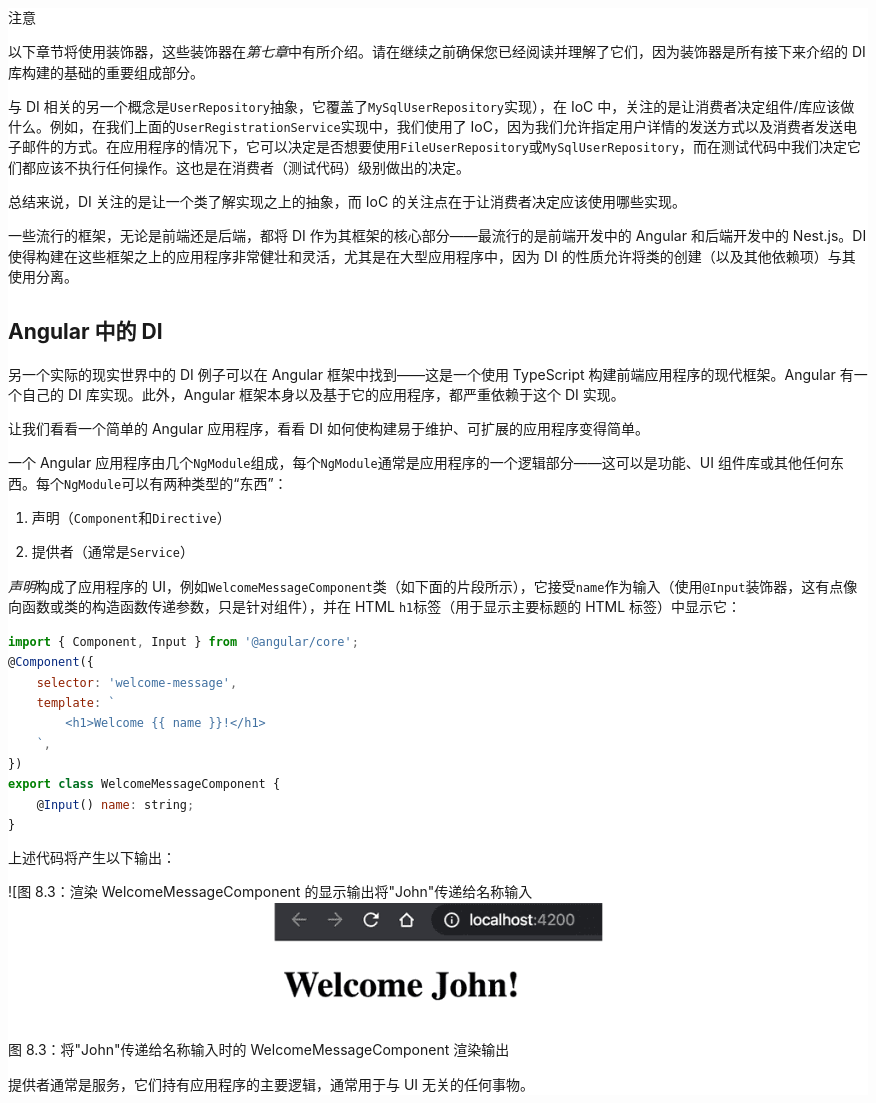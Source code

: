 注意

以下章节将使用装饰器，这些装饰器在*第七章*中有所介绍。请在继续之前确保您已经阅读并理解了它们，因为装饰器是所有接下来介绍的 DI 库构建的基础的重要组成部分。

与 DI 相关的另一个概念是`UserRepository`抽象，它覆盖了`MySqlUserRepository`实现），在 IoC 中，关注的是让消费者决定组件/库应该做什么。例如，在我们上面的`UserRegistrationService`实现中，我们使用了 IoC，因为我们允许指定用户详情的发送方式以及消费者发送电子邮件的方式。在应用程序的情况下，它可以决定是否想要使用`FileUserRepository`或`MySqlUserRepository`，而在测试代码中我们决定它们都应该不执行任何操作。这也是在消费者（测试代码）级别做出的决定。

总结来说，DI 关注的是让一个类了解实现之上的抽象，而 IoC 的关注点在于让消费者决定应该使用哪些实现。

一些流行的框架，无论是前端还是后端，都将 DI 作为其框架的核心部分——最流行的是前端开发中的 Angular 和后端开发中的 Nest.js。DI 使得构建在这些框架之上的应用程序非常健壮和灵活，尤其是在大型应用程序中，因为 DI 的性质允许将类的创建（以及其他依赖项）与其使用分离。

## Angular 中的 DI

另一个实际的现实世界中的 DI 例子可以在 Angular 框架中找到——这是一个使用 TypeScript 构建前端应用程序的现代框架。Angular 有一个自己的 DI 库实现。此外，Angular 框架本身以及基于它的应用程序，都严重依赖于这个 DI 实现。

让我们看看一个简单的 Angular 应用程序，看看 DI 如何使构建易于维护、可扩展的应用程序变得简单。

一个 Angular 应用程序由几个`NgModule`组成，每个`NgModule`通常是应用程序的一个逻辑部分——这可以是功能、UI 组件库或其他任何东西。每个`NgModule`可以有两种类型的“东西”：

1.  声明（`Component`和`Directive`）

1.  提供者（通常是`Service`）

*声明*构成了应用程序的 UI，例如`WelcomeMessageComponent`类（如下面的片段所示），它接受`name`作为输入（使用`@Input`装饰器，这有点像向函数或类的构造函数传递参数，只是针对组件），并在 HTML `h1`标签（用于显示主要标题的 HTML 标签）中显示它：

```js
import { Component, Input } from '@angular/core';
@Component({
    selector: 'welcome-message',
    template: `
        <h1>Welcome {{ name }}!</h1>
    `,
})
export class WelcomeMessageComponent {
    @Input() name: string;
}
```

上述代码将产生以下输出：

![图 8.3：渲染 WelcomeMessageComponent 的显示输出将"John"传递给名称输入![img/B14508_08_03.jpg](img/B14508_08_03.jpg)

图 8.3：将"John"传递给名称输入时的 WelcomeMessageComponent 渲染输出

提供者通常是服务，它们持有应用程序的主要逻辑，通常用于与 UI 无关的任何事物。

